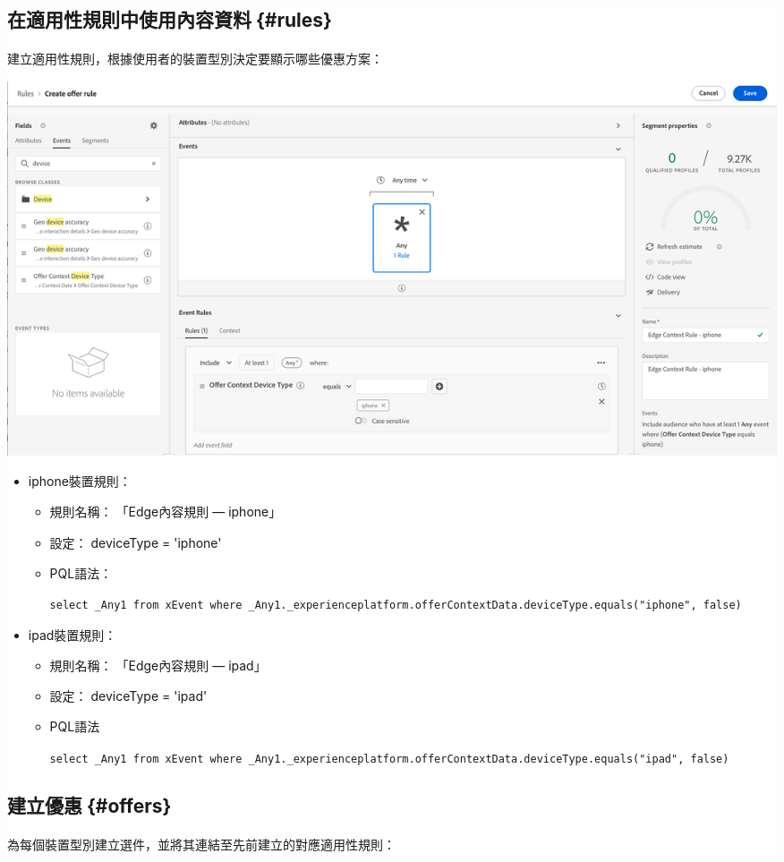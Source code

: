 ## 在適用性規則中使用內容資料 {#rules}

建立適用性規則，根據使用者的裝置型別決定要顯示哪些優惠方案：

![](assets/context-edge-device.png)

* iphone裝置規則：

   * 規則名稱： 「Edge內容規則 — iphone」
   * 設定： deviceType = &#39;iphone&#39;
   * PQL語法：

     ```
     select _Any1 from xEvent where _Any1._experienceplatform.offerContextData.deviceType.equals("iphone", false)
     ```

* ipad裝置規則：

   * 規則名稱： 「Edge內容規則 — ipad」
   * 設定： deviceType = &#39;ipad&#39;
   * PQL語法

     ```
     select _Any1 from xEvent where _Any1._experienceplatform.offerContextData.deviceType.equals("ipad", false)
     ```

## 建立優惠 {#offers}

為每個裝置型別建立選件，並將其連結至先前建立的對應適用性規則：
